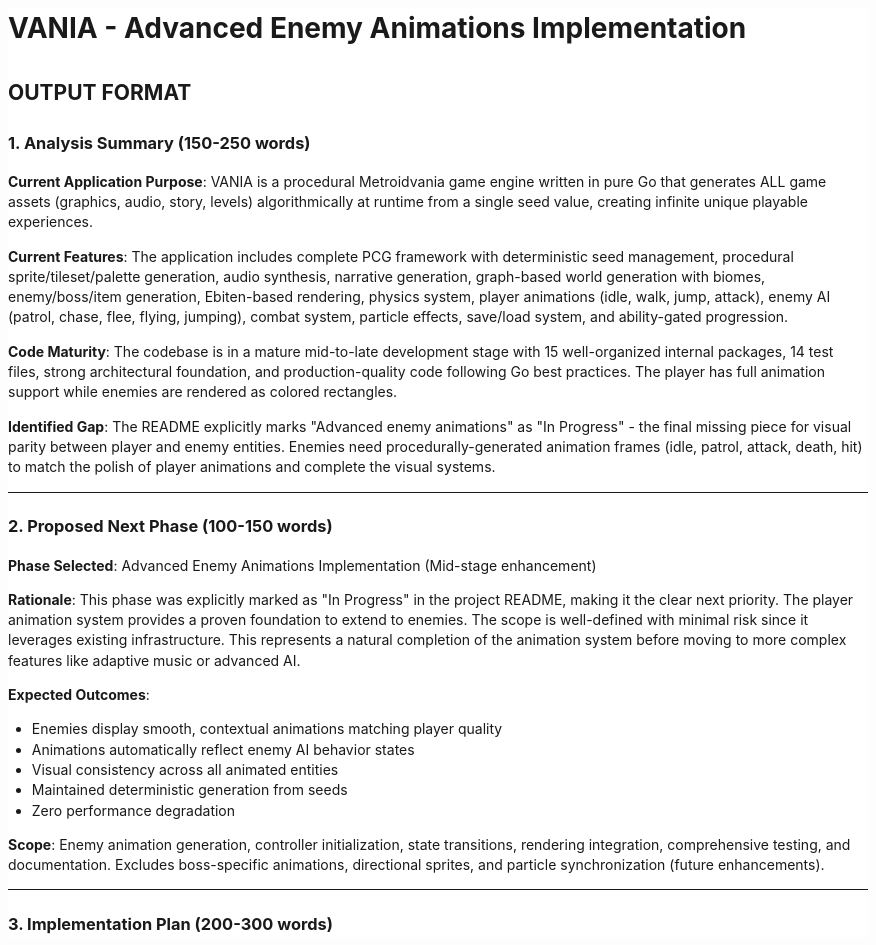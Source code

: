 # VANIA - Advanced Enemy Animations Implementation

## OUTPUT FORMAT

### 1. Analysis Summary (150-250 words)

**Current Application Purpose**: VANIA is a procedural Metroidvania game engine written in pure Go that generates ALL game assets (graphics, audio, story, levels) algorithmically at runtime from a single seed value, creating infinite unique playable experiences.

**Current Features**: The application includes complete PCG framework with deterministic seed management, procedural sprite/tileset/palette generation, audio synthesis, narrative generation, graph-based world generation with biomes, enemy/boss/item generation, Ebiten-based rendering, physics system, player animations (idle, walk, jump, attack), enemy AI (patrol, chase, flee, flying, jumping), combat system, particle effects, save/load system, and ability-gated progression.

**Code Maturity**: The codebase is in a mature mid-to-late development stage with 15 well-organized internal packages, 14 test files, strong architectural foundation, and production-quality code following Go best practices. The player has full animation support while enemies are rendered as colored rectangles.

**Identified Gap**: The README explicitly marks "Advanced enemy animations" as "In Progress" - the final missing piece for visual parity between player and enemy entities. Enemies need procedurally-generated animation frames (idle, patrol, attack, death, hit) to match the polish of player animations and complete the visual systems.

---

### 2. Proposed Next Phase (100-150 words)

**Phase Selected**: Advanced Enemy Animations Implementation (Mid-stage enhancement)

**Rationale**: This phase was explicitly marked as "In Progress" in the project README, making it the clear next priority. The player animation system provides a proven foundation to extend to enemies. The scope is well-defined with minimal risk since it leverages existing infrastructure. This represents a natural completion of the animation system before moving to more complex features like adaptive music or advanced AI.

**Expected Outcomes**: 
- Enemies display smooth, contextual animations matching player quality
- Animations automatically reflect enemy AI behavior states
- Visual consistency across all animated entities
- Maintained deterministic generation from seeds
- Zero performance degradation

**Scope**: Enemy animation generation, controller initialization, state transitions, rendering integration, comprehensive testing, and documentation. Excludes boss-specific animations, directional sprites, and particle synchronization (future enhancements).

---

### 3. Implementation Plan (200-300 words)
